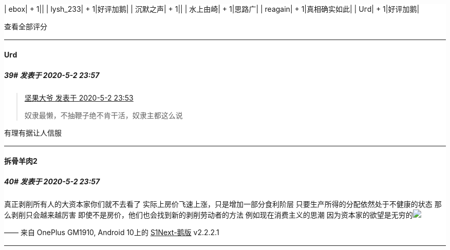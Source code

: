 | ebox| + 1||
| lysh_233| + 1|好评加鹅|
| 沉默之声| + 1||
| 水上由崎| + 1|思路广|
| reagain| + 1|真相确实如此|
| Uгd| + 1|好评加鹅|



查看全部评分






-----

####  Uгd  
##### 39#       发表于 2020-5-2 23:57



<blockquote><a href="httphttps://bbs.saraba1st.com/2b/forum.php?mod=redirect&amp;goto=findpost&amp;pid=47284950&amp;ptid=1932059" target="_blank">坚果大爷 发表于 2020-5-2 23:53</a>

奴隶最懒，不抽鞭子绝不肯干活，奴隶主都这么说</blockquote>
有理有据让人信服







-----

####  拆骨羊肉2  
##### 40#       发表于 2020-5-2 23:57




真正剥削所有人的大资本家你们就不去看了
实际上房价飞速上涨，只是增加一部分食利阶层
只要生产所得的分配依然处于不健康的状态
那么剥削只会越来越厉害
即使不是房价，他们也会找到新的剥削劳动者的方法
例如现在消费主义的思潮
因为资本家的欲望是无穷的<img src="https://static.saraba1st.com/image/smiley/face2017/001.png" referrerpolicy="no-referrer">

—— 来自 OnePlus GM1910, Android 10上的 [S1Next-鹅版](https://github.com/ykrank/S1-Next/releases) v2.2.2.1







-----
